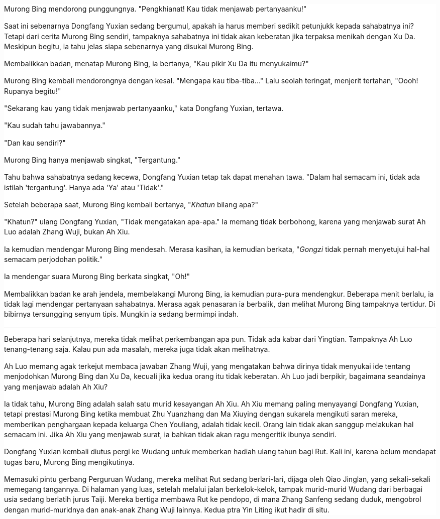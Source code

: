 Murong Bing mendorong punggungnya. "Pengkhianat! Kau tidak menjawab pertanyaanku!"

Saat ini sebenarnya Dongfang Yuxian sedang bergumul, apakah ia harus memberi sedikit petunjukk kepada sahabatnya ini? Tetapi dari cerita Murong Bing sendiri, tampaknya sahabatnya ini tidak akan keberatan jika terpaksa menikah dengan Xu Da. Meskipun begitu, ia tahu jelas siapa sebenarnya yang disukai Murong Bing.

Membalikkan badan, menatap Murong Bing, ia bertanya, "Kau pikir Xu Da itu menyukaimu?"

Murong Bing kembali mendorongnya dengan kesal. "Mengapa kau tiba-tiba..." Lalu seolah teringat, menjerit tertahan, "Oooh! Rupanya begitu!"

"Sekarang kau yang tidak menjawab pertanyaanku," kata Dongfang Yuxian, tertawa.

"Kau sudah tahu jawabannya."

"Dan kau sendiri?"

Murong Bing hanya menjawab singkat, "Tergantung."

Tahu bahwa sahabatnya sedang kecewa, Dongfang Yuxian tetap tak dapat menahan tawa. "Dalam hal semacam ini, tidak ada istilah 'tergantung'. Hanya ada 'Ya' atau 'Tidak'."

Setelah beberapa saat, Murong Bing kembali bertanya, "*Khatun* bilang apa?"

"Khatun?" ulang Dongfang Yuxian, "Tidak mengatakan apa-apa." Ia memang tidak berbohong, karena yang menjawab surat Ah Luo adalah Zhang Wuji, bukan Ah Xiu.

Ia kemudian mendengar Murong Bing mendesah. Merasa kasihan, ia kemudian berkata, "*Gongzi* tidak pernah menyetujui hal-hal semacam perjodohan politik."

Ia mendengar suara Murong Bing berkata singkat, "Oh!"

Membalikkan badan ke arah jendela, membelakangi Murong Bing, ia kemudian pura-pura mendengkur. Beberapa menit berlalu, ia tidak lagi mendengar pertanyaan sahabatnya. Merasa agak penasaran ia berbalik, dan melihat Murong Bing tampaknya tertidur. Di bibirnya tersungging senyum tipis. Mungkin ia sedang bermimpi indah.

---

Beberapa hari selanjutnya, mereka tidak melihat perkembangan apa pun. Tidak ada kabar dari Yingtian. Tampaknya Ah Luo tenang-tenang saja. Kalau pun ada masalah, mereka juga tidak akan melihatnya.

Ah Luo memang agak terkejut membaca jawaban Zhang Wuji, yang mengatakan bahwa dirinya tidak menyukai ide tentang menjodohkan Murong Bing dan Xu Da, kecuali jika kedua orang itu tidak keberatan. Ah Luo jadi berpikir, bagaimana seandainya yang menjawab adalah Ah Xiu?

Ia tidak tahu, Murong Bing adalah salah satu murid kesayangan Ah Xiu. Ah Xiu memang paling menyayangi Dongfang Yuxian, tetapi prestasi Murong Bing ketika membuat Zhu Yuanzhang dan Ma Xiuying dengan sukarela mengikuti saran mereka, memberikan penghargaan kepada keluarga Chen Youliang, adalah tidak kecil. Orang lain tidak akan sanggup melakukan hal semacam ini. Jika Ah Xiu yang menjawab surat, ia bahkan tidak akan ragu mengeritik ibunya sendiri.

Dongfang Yuxian kembali diutus pergi ke Wudang untuk memberkan hadiah ulang tahun bagi Rut. Kali ini, karena belum mendapat tugas baru, Murong Bing mengikutinya.

Memasuki pintu gerbang Perguruan Wudang, mereka melihat Rut sedang berlari-lari, dijaga oleh Qiao Jinglan, yang sekali-sekali memegang tangannya. Di halaman yang luas, setelah melalui jalan berkelok-kelok, tampak murid-murid Wudang dari berbagai usia sedang berlatih jurus Taiji. Mereka bertiga membawa Rut ke pendopo, di mana Zhang Sanfeng sedang duduk, mengobrol dengan murid-muridnya dan anak-anak Zhang Wuji lainnya. Kedua ptra Yin Liting ikut hadir di situ.
